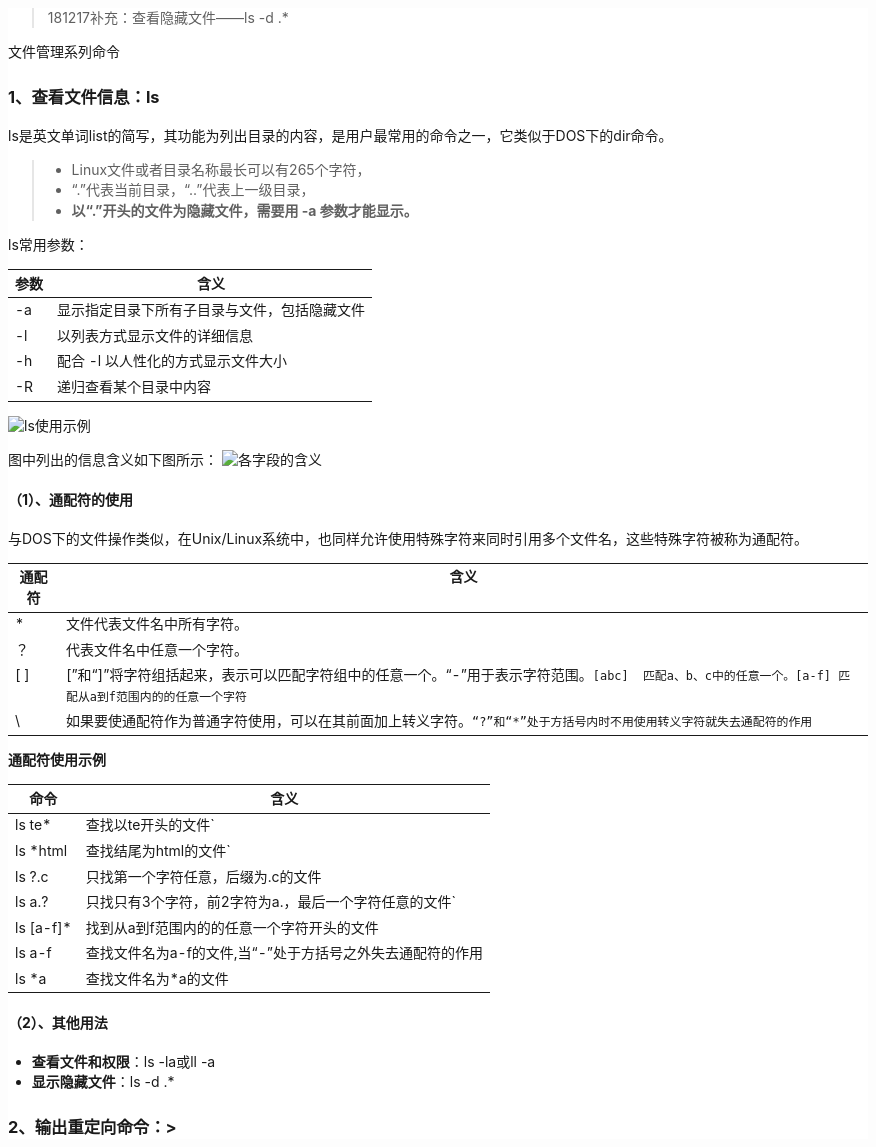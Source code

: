 >181217补充：查看隐藏文件——ls -d .*

文件管理系列命令

### 1、查看文件信息：ls

ls是英文单词list的简写，其功能为列出目录的内容，是用户最常用的命令之一，它类似于DOS下的dir命令。

>* Linux文件或者目录名称最长可以有265个字符，
>* “.”代表当前目录，“..”代表上一级目录，
>* **以“.”开头的文件为隐藏文件，需要用 -a 参数才能显示。**

ls常用参数：

参数|含义
--|--
-a | 显示指定目录下所有子目录与文件，包括隐藏文件
-l | 以列表方式显示文件的详细信息
-h | 配合 -l 以人性化的方式显示文件大小
-R | 递归查看某个目录中内容

![ls使用示例](http://upload-images.jianshu.io/upload_images/2551993-5003d24edaff6513.png?imageMogr2/auto-orient/strip%7CimageView2/2/w/1240)

图中列出的信息含义如下图所示：
![各字段的含义](http://upload-images.jianshu.io/upload_images/2551993-8798bccb843758f4.png?imageMogr2/auto-orient/strip%7CimageView2/2/w/1240)

#### （1）、通配符的使用

与DOS下的文件操作类似，在Unix/Linux系统中，也同样允许使用特殊字符来同时引用多个文件名，这些特殊字符被称为通配符。

通配符|含义
--|--
* | 文件代表文件名中所有字符。
？| 代表文件名中任意一个字符。
[ ] | [”和“]”将字符组括起来，表示可以匹配字符组中的任意一个。“-”用于表示字符范围。`[abc]  匹配a、b、c中的任意一个。[a-f] 匹配从a到f范围内的的任意一个字符`
\ | 如果要使通配符作为普通字符使用，可以在其前面加上转义字符。`“?”和“*”处于方括号内时不用使用转义字符就失去通配符的作用 ` 

**通配符使用示例**

命令|含义
--|--
ls te*  | 查找以te开头的文件`
ls *html | 查找结尾为html的文件`
 ls ?.c | 只找第一个字符任意，后缀为.c的文件
ls a.? | 只找只有3个字符，前2字符为a.，最后一个字符任意的文件`
ls [a-f]* | 找到从a到f范围内的的任意一个字符开头的文件 
ls a-f | 查找文件名为a-f的文件,当“-”处于方括号之外失去通配符的作用
ls \*a | 查找文件名为*a的文件

#### （2）、其他用法

* **查看文件和权限**：ls -la或ll -a
* **显示隐藏文件**：ls -d .*

### 2、输出重定向命令：>
